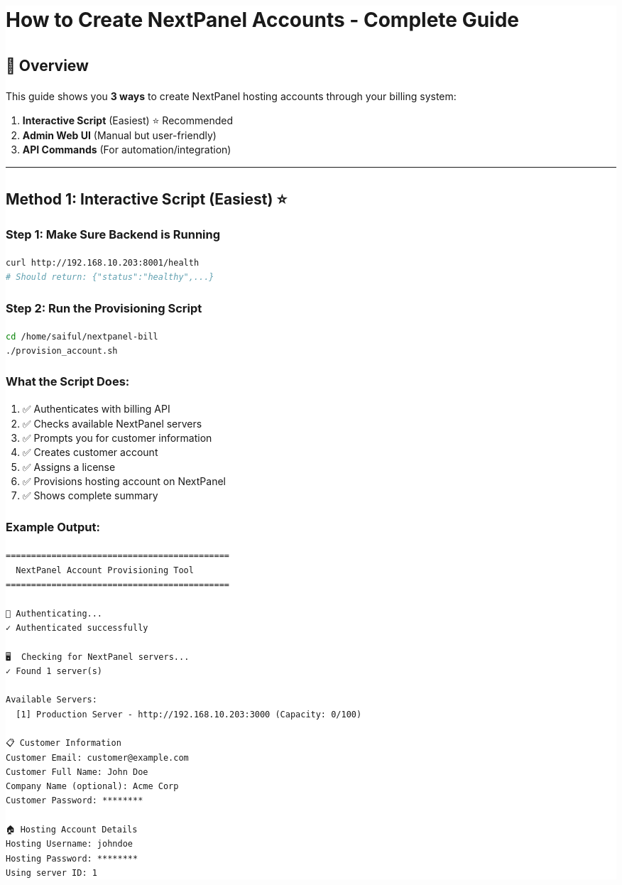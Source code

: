 # How to Create NextPanel Accounts - Complete Guide

## 🎯 Overview

This guide shows you **3 ways** to create NextPanel hosting accounts through your billing system:

1. **Interactive Script** (Easiest) ⭐ Recommended
2. **Admin Web UI** (Manual but user-friendly)
3. **API Commands** (For automation/integration)

---

## Method 1: Interactive Script (Easiest) ⭐

### Step 1: Make Sure Backend is Running

```bash
curl http://192.168.10.203:8001/health
# Should return: {"status":"healthy",...}
```

### Step 2: Run the Provisioning Script

```bash
cd /home/saiful/nextpanel-bill
./provision_account.sh
```

### What the Script Does:

1. ✅ Authenticates with billing API
2. ✅ Checks available NextPanel servers
3. ✅ Prompts you for customer information
4. ✅ Creates customer account
5. ✅ Assigns a license
6. ✅ Provisions hosting account on NextPanel
7. ✅ Shows complete summary

### Example Output:

```
============================================
  NextPanel Account Provisioning Tool      
============================================

🔐 Authenticating...
✓ Authenticated successfully

🖥️  Checking for NextPanel servers...
✓ Found 1 server(s)

Available Servers:
  [1] Production Server - http://192.168.10.203:3000 (Capacity: 0/100)

📋 Customer Information
Customer Email: customer@example.com
Customer Full Name: John Doe
Company Name (optional): Acme Corp
Customer Password: ********

🏠 Hosting Account Details
Hosting Username: johndoe
Hosting Password: ********
Using server ID: 1
```